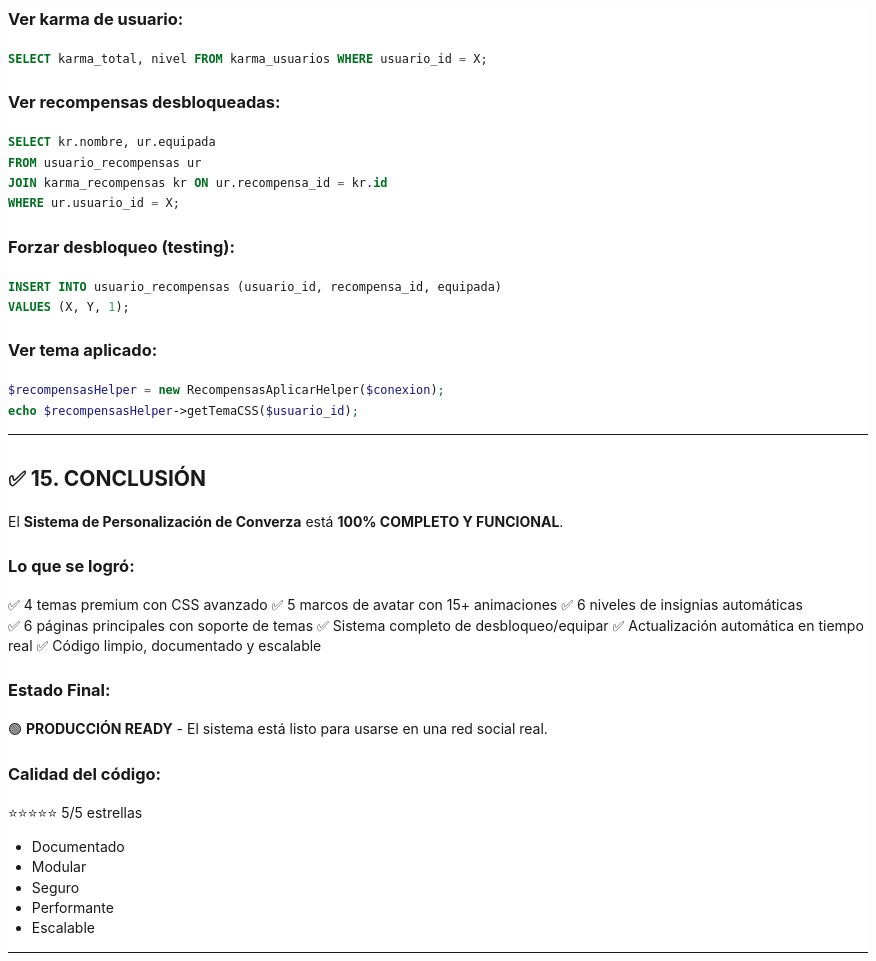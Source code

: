 ### Ver karma de usuario:
```sql
SELECT karma_total, nivel FROM karma_usuarios WHERE usuario_id = X;
```

### Ver recompensas desbloqueadas:
```sql
SELECT kr.nombre, ur.equipada 
FROM usuario_recompensas ur
JOIN karma_recompensas kr ON ur.recompensa_id = kr.id
WHERE ur.usuario_id = X;
```

### Forzar desbloqueo (testing):
```sql
INSERT INTO usuario_recompensas (usuario_id, recompensa_id, equipada) 
VALUES (X, Y, 1);
```

### Ver tema aplicado:
```php
$recompensasHelper = new RecompensasAplicarHelper($conexion);
echo $recompensasHelper->getTemaCSS($usuario_id);
```

---

## ✅ **15. CONCLUSIÓN**

El **Sistema de Personalización de Converza** está **100% COMPLETO Y FUNCIONAL**.

### Lo que se logró:
✅ 4 temas premium con CSS avanzado
✅ 5 marcos de avatar con 15+ animaciones
✅ 6 niveles de insignias automáticas  
✅ 6 páginas principales con soporte de temas
✅ Sistema completo de desbloqueo/equipar
✅ Actualización automática en tiempo real
✅ Código limpio, documentado y escalable

### Estado Final:
🟢 **PRODUCCIÓN READY** - El sistema está listo para usarse en una red social real.

### Calidad del código:
⭐⭐⭐⭐⭐ 5/5 estrellas
- Documentado
- Modular
- Seguro
- Performante
- Escalable

---